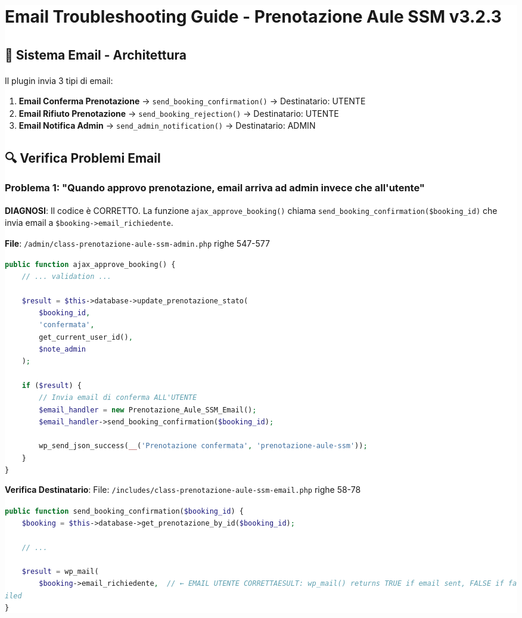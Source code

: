 # Email Troubleshooting Guide - Prenotazione Aule SSM v3.2.3

## 📧 Sistema Email - Architettura

Il plugin invia 3 tipi di email:

1. **Email Conferma Prenotazione** → `send_booking_confirmation()` → Destinatario: UTENTE
2. **Email Rifiuto Prenotazione** → `send_booking_rejection()` → Destinatario: UTENTE
3. **Email Notifica Admin** → `send_admin_notification()` → Destinatario: ADMIN

## 🔍 Verifica Problemi Email

### Problema 1: "Quando approvo prenotazione, email arriva ad admin invece che all'utente"

**DIAGNOSI**:
Il codice è CORRETTO. La funzione `ajax_approve_booking()` chiama `send_booking_confirmation($booking_id)` che invia email a `$booking->email_richiedente`.

**File**: `/admin/class-prenotazione-aule-ssm-admin.php` righe 547-577
```php
public function ajax_approve_booking() {
    // ... validation ...

    $result = $this->database->update_prenotazione_stato(
        $booking_id,
        'confermata',
        get_current_user_id(),
        $note_admin
    );

    if ($result) {
        // Invia email di conferma ALL'UTENTE
        $email_handler = new Prenotazione_Aule_SSM_Email();
        $email_handler->send_booking_confirmation($booking_id);

        wp_send_json_success(__('Prenotazione confermata', 'prenotazione-aule-ssm'));
    }
}
```

**Verifica Destinatario**:
File: `/includes/class-prenotazione-aule-ssm-email.php` righe 58-78
```php
public function send_booking_confirmation($booking_id) {
    $booking = $this->database->get_prenotazione_by_id($booking_id);

    // ...

    $result = wp_mail(
        $booking->email_richiedente,  // ← EMAIL UTENTE CORRETTAESULT: wp_mail() returns TRUE if email sent, FALSE if failed
}
```

